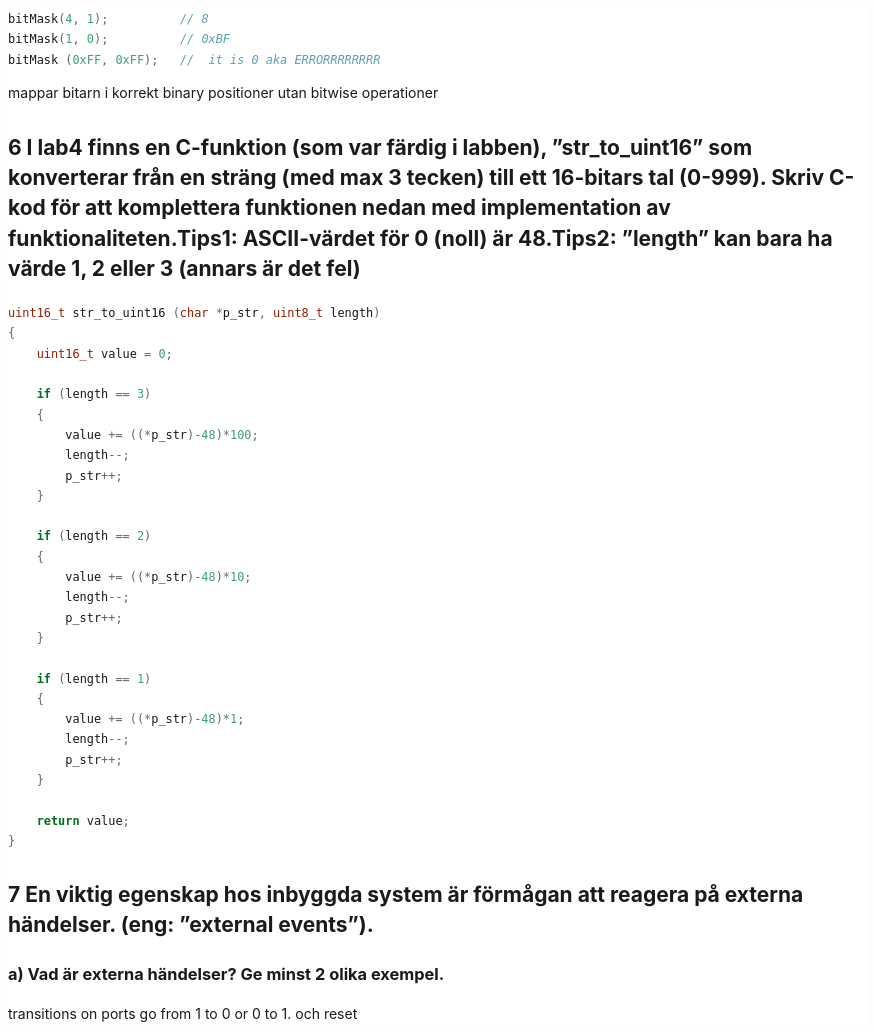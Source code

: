 ```c
bitMask(4, 1);          // 8
bitMask(1, 0);          // 0xBF
bitMask (0xFF, 0xFF);   //  it is 0 aka ERRORRRRRRRR
```

mappar bitarn i korrekt binary positioner utan bitwise operationer

## 6 I lab4 finns en C-funktion (som var färdig i labben), ”str_to_uint16” som konverterar från en sträng (med max 3 tecken) till ett 16-bitars tal (0-999). Skriv C-kod för att komplettera funktionen nedan med implementation av funktionaliteten.Tips1: ASCII-värdet för 0 (noll) är 48.Tips2: ”length” kan bara ha värde 1, 2 eller 3 (annars är det fel)

```C
uint16_t str_to_uint16 (char *p_str, uint8_t length) 
{
    uint16_t value = 0;

    if (length == 3)
    {
        value += ((*p_str)-48)*100;
        length--;
        p_str++;
    }

    if (length == 2)
    {
        value += ((*p_str)-48)*10;
        length--;
        p_str++;
    }

    if (length == 1)
    {
        value += ((*p_str)-48)*1;
        length--;
        p_str++;
    }

    return value;
}
```

## 7 En viktig egenskap hos inbyggda system är förmågan att reagera på externa händelser. (eng: ”external events”).

### a) Vad är externa händelser? Ge minst 2 olika exempel.

transitions on ports go from 1 to 0 or 0 to 1. och reset
